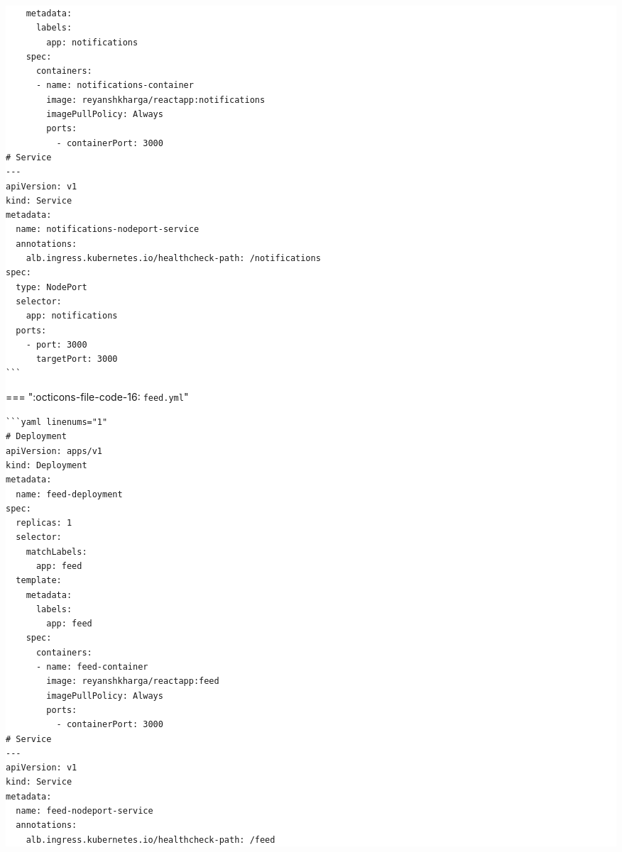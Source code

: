         metadata:
          labels:
            app: notifications
        spec:
          containers:
          - name: notifications-container
            image: reyanshkharga/reactapp:notifications
            imagePullPolicy: Always
            ports:
              - containerPort: 3000
    # Service
    ---
    apiVersion: v1
    kind: Service
    metadata:
      name: notifications-nodeport-service
      annotations:
        alb.ingress.kubernetes.io/healthcheck-path: /notifications
    spec:
      type: NodePort
      selector:
        app: notifications
      ports:
        - port: 3000
          targetPort: 3000
    ```

=== ":octicons-file-code-16: `feed.yml`"

    ```yaml linenums="1"
    # Deployment
    apiVersion: apps/v1
    kind: Deployment
    metadata:
      name: feed-deployment
    spec:
      replicas: 1
      selector:
        matchLabels:
          app: feed
      template:
        metadata:
          labels:
            app: feed
        spec:
          containers:
          - name: feed-container
            image: reyanshkharga/reactapp:feed
            imagePullPolicy: Always
            ports:
              - containerPort: 3000
    # Service
    ---
    apiVersion: v1
    kind: Service
    metadata:
      name: feed-nodeport-service
      annotations:
        alb.ingress.kubernetes.io/healthcheck-path: /feed